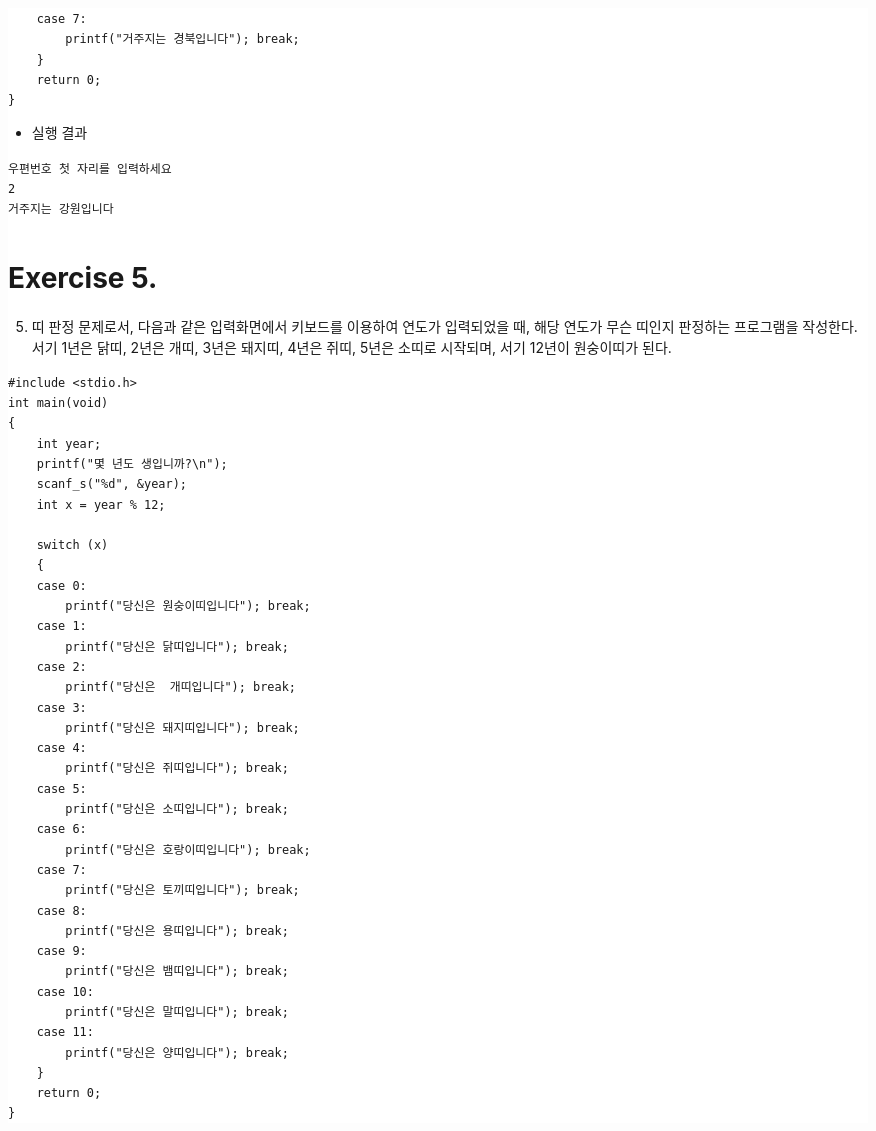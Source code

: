 ```
	case 7:
		printf("거주지는 경북입니다"); break;
	}
	return 0;
}
```

- 실행 결과
```
우편번호 첫 자리를 입력하세요
2
거주지는 강원입니다
```
# Exercise 5.

5. 띠 판정 문제로서, 다음과 같은 입력화면에서 키보드를 이용하여 연도가 입력되었을 때, 해당 연도가 무슨 띠인지 판정하는 프로그램을 작성한다. 서기 1년은 닭띠, 2년은 개띠, 3년은 돼지띠, 4년은 쥐띠, 5년은 소띠로 시작되며, 서기 12년이 원숭이띠가 된다.

```
#include <stdio.h>
int main(void)
{
	int year;
	printf("몇 년도 생입니까?\n");
	scanf_s("%d", &year);
	int x = year % 12;

	switch (x)
	{
	case 0:
		printf("당신은 원숭이띠입니다"); break;
	case 1:
		printf("당신은 닭띠입니다"); break;
	case 2:
		printf("당신은  개띠입니다"); break;
	case 3:
		printf("당신은 돼지띠입니다"); break;
	case 4:
		printf("당신은 쥐띠입니다"); break;
	case 5:
		printf("당신은 소띠입니다"); break;
	case 6:
		printf("당신은 호랑이띠입니다"); break;
	case 7:
		printf("당신은 토끼띠입니다"); break;
	case 8:
		printf("당신은 용띠입니다"); break;
	case 9:
		printf("당신은 뱀띠입니다"); break;
	case 10:
		printf("당신은 말띠입니다"); break;
	case 11:
		printf("당신은 양띠입니다"); break;
	}
	return 0;
}
```
